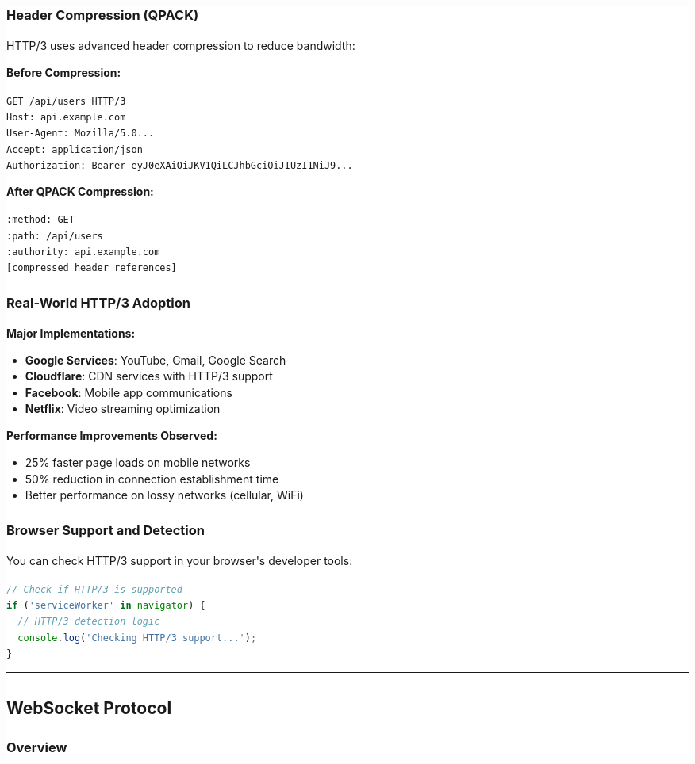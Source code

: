 ```mermaid
```

### Header Compression (QPACK)

HTTP/3 uses advanced header compression to reduce bandwidth:

**Before Compression:**
```
GET /api/users HTTP/3
Host: api.example.com
User-Agent: Mozilla/5.0...
Accept: application/json
Authorization: Bearer eyJ0eXAiOiJKV1QiLCJhbGciOiJIUzI1NiJ9...
```

**After QPACK Compression:**
```
:method: GET
:path: /api/users
:authority: api.example.com
[compressed header references]
```

### Real-World HTTP/3 Adoption

**Major Implementations:**
- **Google Services**: YouTube, Gmail, Google Search
- **Cloudflare**: CDN services with HTTP/3 support
- **Facebook**: Mobile app communications
- **Netflix**: Video streaming optimization

**Performance Improvements Observed:**
- 25% faster page loads on mobile networks
- 50% reduction in connection establishment time
- Better performance on lossy networks (cellular, WiFi)

### Browser Support and Detection

You can check HTTP/3 support in your browser's developer tools:

```javascript
// Check if HTTP/3 is supported
if ('serviceWorker' in navigator) {
  // HTTP/3 detection logic
  console.log('Checking HTTP/3 support...');
}
```

---

## WebSocket Protocol

### Overview

